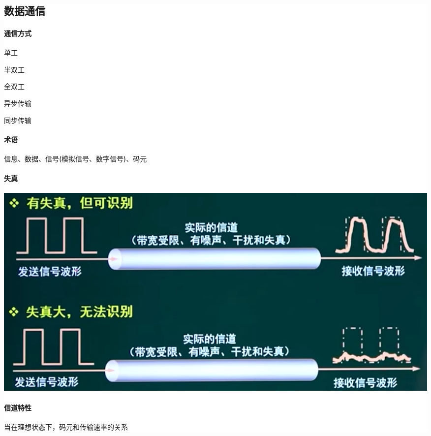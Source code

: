 



## 数据通信

#### 通信方式

单工

半双工

全双工

异步传输

同步传输



#### 术语

信息、数据、信号(模拟信号、数字信号)、码元



#### 失真

![image-20230324145732022](/assets/netproject/image-20230324145732022.png)



#### 信道特性

当在理想状态下，码元和传输速率的关系
